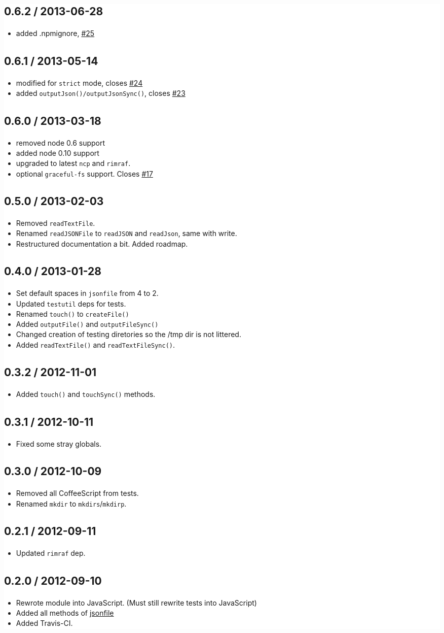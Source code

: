 0.6.2 / 2013-06-28
------------------
* added .npmignore, [#25]

0.6.1 / 2013-05-14
------------------
* modified for `strict` mode, closes [#24]
* added `outputJson()/outputJsonSync()`, closes [#23]

0.6.0 / 2013-03-18
------------------
* removed node 0.6 support
* added node 0.10 support
* upgraded to latest `ncp` and `rimraf`.
* optional `graceful-fs` support. Closes [#17]


0.5.0 / 2013-02-03
------------------
* Removed `readTextFile`.
* Renamed `readJSONFile` to `readJSON` and `readJson`, same with write.
* Restructured documentation a bit. Added roadmap.

0.4.0 / 2013-01-28
------------------
* Set default spaces in `jsonfile` from 4 to 2.
* Updated `testutil` deps for tests.
* Renamed `touch()` to `createFile()`
* Added `outputFile()` and `outputFileSync()`
* Changed creation of testing diretories so the /tmp dir is not littered.
* Added `readTextFile()` and `readTextFileSync()`.

0.3.2 / 2012-11-01
------------------
* Added `touch()` and `touchSync()` methods.

0.3.1 / 2012-10-11
------------------
* Fixed some stray globals.

0.3.0 / 2012-10-09
------------------
* Removed all CoffeeScript from tests.
* Renamed `mkdir` to `mkdirs`/`mkdirp`.

0.2.1 / 2012-09-11
------------------
* Updated `rimraf` dep.

0.2.0 / 2012-09-10
------------------
* Rewrote module into JavaScript. (Must still rewrite tests into JavaScript)
* Added all methods of [jsonfile](https://github.com/jprichardson/node-jsonfile)
* Added Travis-CI.


[#344]: https://github.com/jprichardson/node-fs-extra/issues/344    "Licence Year"
[#343]: https://github.com/jprichardson/node-fs-extra/pull/343      "Add klaw-sync link to readme"
[#342]: https://github.com/jprichardson/node-fs-extra/pull/342      "allow preserveTimestamps when use move"
[#341]: https://github.com/jprichardson/node-fs-extra/issues/341    "mkdirp(path.dirname(dest) in move() logic needs cleaning up [question]"
[#340]: https://github.com/jprichardson/node-fs-extra/pull/340      "Move docs to seperate docs folder [documentation]"
[#339]: https://github.com/jprichardson/node-fs-extra/pull/339      "Remove walk() & walkSync() [feature-walk]"
[#338]: https://github.com/jprichardson/node-fs-extra/issues/338    "Remove walk() and walkSync() [feature-walk]"
[#337]: https://github.com/jprichardson/node-fs-extra/issues/337    "copy doesn't return a yieldable value"
[#336]: https://github.com/jprichardson/node-fs-extra/pull/336      "Docs enhanced walk sync [documentation, feature-walk]"
[#335]: https://github.com/jprichardson/node-fs-extra/pull/335      "Refactor move() tests [feature-move]"
[#334]: https://github.com/jprichardson/node-fs-extra/pull/334      "Cleanup lib/move/index.js [feature-move]"
[#333]: https://github.com/jprichardson/node-fs-extra/pull/333      "Rename clobber to overwrite [feature-copy, feature-move]"
[#332]: https://github.com/jprichardson/node-fs-extra/pull/332      "BREAKING: Drop Node v0.12 & io.js support"
[#331]: https://github.com/jprichardson/node-fs-extra/issues/331    "Add support for chmodr [enhancement, future]"
[#330]: https://github.com/jprichardson/node-fs-extra/pull/330      "BREAKING: Do not error when copy destination exists & clobber: false [feature-copy]"
[#329]: https://github.com/jprichardson/node-fs-extra/issues/329    "Does .walk() scale to large directories? [question]"
[#328]: https://github.com/jprichardson/node-fs-extra/issues/328    "Copying files corrupts [feature-copy, needs-confirmed]"
[#327]: https://github.com/jprichardson/node-fs-extra/pull/327      "Use writeStream 'finish' event instead of 'close' [bug, feature-copy]"
[#326]: https://github.com/jprichardson/node-fs-extra/issues/326    "fs.copy fails with chmod error when disk under heavy use [bug, feature-copy]"
[#325]: https://github.com/jprichardson/node-fs-extra/issues/325    "ensureDir is difficult to promisify [enhancement]"
[#324]: https://github.com/jprichardson/node-fs-extra/pull/324      "copySync() should apply filter to directories like copy() [bug, feature-copy]"
[#323]: https://github.com/jprichardson/node-fs-extra/issues/323    "Support for `dest` being a directory when using `copy*()`?"
[#322]: https://github.com/jprichardson/node-fs-extra/pull/322      "Add fs-promise as fs-extra-promise alternative"
[#321]: https://github.com/jprichardson/node-fs-extra/issues/321    "fs.copy() with clobber set to false return EEXIST error [feature-copy]"
[#320]: https://github.com/jprichardson/node-fs-extra/issues/320    "fs.copySync: Error: EPERM: operation not permitted, unlink "
[#319]: https://github.com/jprichardson/node-fs-extra/issues/319    "Create directory if not exists"
[#318]: https://github.com/jprichardson/node-fs-extra/issues/318    "Support glob patterns [enhancement, future]"
[#317]: https://github.com/jprichardson/node-fs-extra/pull/317      "Adding copy sync test for src file without write perms"
[#316]: https://github.com/jprichardson/node-fs-extra/pull/316      "Remove move()'s broken limit option [feature-move]"
[#315]: https://github.com/jprichardson/node-fs-extra/pull/315      "Fix move clobber tests to work around graceful-fs bug."
[#314]: https://github.com/jprichardson/node-fs-extra/issues/314    "move() limit option [documentation, enhancement, feature-move]"
[#313]: https://github.com/jprichardson/node-fs-extra/pull/313      "Test that remove() ignores glob characters."
[#312]: https://github.com/jprichardson/node-fs-extra/pull/312      "Enhance walkSync() to return items with path and stats [feature-walk]"
[#311]: https://github.com/jprichardson/node-fs-extra/issues/311    "move() not work when dest name not provided [feature-move]"
[#310]: https://github.com/jprichardson/node-fs-extra/issues/310    "Edit walkSync to return items like what walk emits [documentation, enhancement, feature-walk]"
[#309]: https://github.com/jprichardson/node-fs-extra/issues/309    "moveSync support [enhancement, feature-move]"
[#308]: https://github.com/jprichardson/node-fs-extra/pull/308      "Fix incorrect anchor link"
[#307]: https://github.com/jprichardson/node-fs-extra/pull/307      "Fix coverage"
[#306]: https://github.com/jprichardson/node-fs-extra/pull/306      "Update devDeps, fix lint error"
[#305]: https://github.com/jprichardson/node-fs-extra/pull/305      "Re-add Coveralls"
[#304]: https://github.com/jprichardson/node-fs-extra/pull/304      "Remove path-is-absolute [enhancement]"
[#303]: https://github.com/jprichardson/node-fs-extra/pull/303      "Document copySync filter inconsistency [documentation, feature-copy]"
[#302]: https://github.com/jprichardson/node-fs-extra/pull/302      "fix(console): depreciated -> deprecated"
[#301]: https://github.com/jprichardson/node-fs-extra/pull/301      "Remove chmod call from copySync [feature-copy]"
[#300]: https://github.com/jprichardson/node-fs-extra/pull/300      "Inline Rimraf [enhancement, feature-move, feature-remove]"
[#299]: https://github.com/jprichardson/node-fs-extra/pull/299      "Warn when filter is a RegExp [feature-copy]"
[#298]: https://github.com/jprichardson/node-fs-extra/issues/298    "API Docs [documentation]"
[#297]: https://github.com/jprichardson/node-fs-extra/pull/297      "Warn about using preserveTimestamps on 32-bit node"
[#296]: https://github.com/jprichardson/node-fs-extra/pull/296      "Improve EEXIST error message for copySync [enhancement]"
[#295]: https://github.com/jprichardson/node-fs-extra/pull/295      "Depreciate using regular expressions for copy's filter option [documentation]"
[#294]: https://github.com/jprichardson/node-fs-extra/pull/294      "BREAKING: Refactor lib/copy/ncp.js [feature-copy]"
[#293]: https://github.com/jprichardson/node-fs-extra/pull/293      "Update CI configs"
[#292]: https://github.com/jprichardson/node-fs-extra/issues/292    "Rewrite lib/copy/ncp.js [enhancement, feature-copy]"
[#291]: https://github.com/jprichardson/node-fs-extra/pull/291      "Escape '$' in replacement string for async file copying"
[#290]: https://github.com/jprichardson/node-fs-extra/issues/290    "Exclude files pattern while copying using copy.config.js [question]"
[#289]: https://github.com/jprichardson/node-fs-extra/pull/289      "(Closes #271) lib/util/utimes: properly close file descriptors in the event of an error"
[#288]: https://github.com/jprichardson/node-fs-extra/pull/288      "(Closes #271) lib/util/utimes: properly close file descriptors in the event of an error"
[#287]: https://github.com/jprichardson/node-fs-extra/issues/287    "emptyDir() callback arguments are inconsistent [enhancement, feature-remove]"
[#286]: https://github.com/jprichardson/node-fs-extra/pull/286      "Added walkSync function"
[#285]: https://github.com/jprichardson/node-fs-extra/issues/285    "CITGM test failing on s390"
[#284]: https://github.com/jprichardson/node-fs-extra/issues/284    "outputFile method is missing a check to determine if existing item is a folder or not"
[#283]: https://github.com/jprichardson/node-fs-extra/pull/283      "Apply filter also on directories and symlinks for copySync()"
[#282]: https://github.com/jprichardson/node-fs-extra/pull/282      "Apply filter also on directories and symlinks for copySync()"
[#281]: https://github.com/jprichardson/node-fs-extra/issues/281    "remove function executes 'successfully' but doesn't do anything?"
[#280]: https://github.com/jprichardson/node-fs-extra/pull/280      "Disable rimraf globbing"
[#279]: https://github.com/jprichardson/node-fs-extra/issues/279    "Some code is vendored instead of included [awaiting-reply]"
[#278]: https://github.com/jprichardson/node-fs-extra/issues/278    "copy() does not preserve file/directory ownership"
[#277]: https://github.com/jprichardson/node-fs-extra/pull/277      "Mention defaults for clobber and dereference options"
[#276]: https://github.com/jprichardson/node-fs-extra/issues/276    "Cannot connect to Shared Folder [awaiting-reply]"
[#275]: https://github.com/jprichardson/node-fs-extra/issues/275    "EMFILE, too many open files on Mac OS with JSON API"
[#274]: https://github.com/jprichardson/node-fs-extra/issues/274    "Use with memory-fs? [enhancement, future]"
[#273]: https://github.com/jprichardson/node-fs-extra/pull/273      "tests: rename `remote.test.js` to `remove.test.js`"
[#272]: https://github.com/jprichardson/node-fs-extra/issues/272    "Copy clobber flag never err even when true [bug, feature-copy]"
[#271]: https://github.com/jprichardson/node-fs-extra/issues/271    "Unclosed file handle on futimes error"
[#270]: https://github.com/jprichardson/node-fs-extra/issues/270    "copy not working as desired on Windows [feature-copy, platform-windows]"
[#269]: https://github.com/jprichardson/node-fs-extra/issues/269    "Copying with preserveTimeStamps: true is inaccurate using 32bit node [feature-copy]"
[#268]: https://github.com/jprichardson/node-fs-extra/pull/268      "port fix for mkdirp issue #111"
[#267]: https://github.com/jprichardson/node-fs-extra/issues/267    "WARN deprecated wrench@1.5.9: wrench.js is deprecated!"
[#266]: https://github.com/jprichardson/node-fs-extra/issues/266    "fs-extra"
[#265]: https://github.com/jprichardson/node-fs-extra/issues/265    "Link the `fs.stat fs.exists` etc. methods for replace the `fs` module forever?"
[#264]: https://github.com/jprichardson/node-fs-extra/issues/264    "Renaming a file using move fails when a file inside is open (at least on windows) [wont-fix]"
[#263]: https://github.com/jprichardson/node-fs-extra/issues/263    "ENOSYS: function not implemented, link [needs-confirmed]"
[#262]: https://github.com/jprichardson/node-fs-extra/issues/262    "Add .exists() and .existsSync()"
[#261]: https://github.com/jprichardson/node-fs-extra/issues/261    "Cannot read property 'prototype' of undefined"
[#260]: https://github.com/jprichardson/node-fs-extra/pull/260      "use more specific path for method require"
[#259]: https://github.com/jprichardson/node-fs-extra/issues/259    "Feature Request: isEmpty"
[#258]: https://github.com/jprichardson/node-fs-extra/issues/258    "copy files does not preserve file timestamp"
[#257]: https://github.com/jprichardson/node-fs-extra/issues/257    "Copying a file on windows fails"
[#256]: https://github.com/jprichardson/node-fs-extra/pull/256      "Updated Readme "
[#255]: https://github.com/jprichardson/node-fs-extra/issues/255    "Update rimraf required version"
[#254]: https://github.com/jprichardson/node-fs-extra/issues/254    "request for readTree, readTreeSync, walkSync method"
[#253]: https://github.com/jprichardson/node-fs-extra/issues/253    "outputFile does not touch mtime when file exists"
[#252]: https://github.com/jprichardson/node-fs-extra/pull/252      "Fixing problem when copying file with no write permission"
[#251]: https://github.com/jprichardson/node-fs-extra/issues/251    "Just wanted to say thank you"
[#250]: https://github.com/jprichardson/node-fs-extra/issues/250    "`fs.remove()` not removing files (works with `rm -rf`)"
[#249]: https://github.com/jprichardson/node-fs-extra/issues/249    "Just a Question ... Remove Servers"
[#248]: https://github.com/jprichardson/node-fs-extra/issues/248    "Allow option to not preserve permissions for copy"
[#247]: https://github.com/jprichardson/node-fs-extra/issues/247    "Add TypeScript typing directly in the fs-extra package"
[#246]: https://github.com/jprichardson/node-fs-extra/issues/246    "fse.remove() && fse.removeSync() don't throw error on ENOENT file"
[#245]: https://github.com/jprichardson/node-fs-extra/issues/245    "filter for empty dir [enhancement]"
[#244]: https://github.com/jprichardson/node-fs-extra/issues/244    "copySync doesn't apply the filter to directories"
[#243]: https://github.com/jprichardson/node-fs-extra/issues/243    "Can I request fs.walk() to be synchronous?"
[#242]: https://github.com/jprichardson/node-fs-extra/issues/242    "Accidentally truncates file names ending with $$ [bug, feature-copy]"
[#241]: https://github.com/jprichardson/node-fs-extra/pull/241      "Remove link to createOutputStream"
[#240]: https://github.com/jprichardson/node-fs-extra/issues/240    "walkSync request"
[#239]: https://github.com/jprichardson/node-fs-extra/issues/239    "Depreciate regular expressions for copy's filter [documentation, feature-copy]"
[#238]: https://github.com/jprichardson/node-fs-extra/issues/238    "Can't write to files while in a worker thread."
[#237]: https://github.com/jprichardson/node-fs-extra/issues/237    ".ensureDir(..) fails silently when passed an invalid path..."
[#236]: https://github.com/jprichardson/node-fs-extra/issues/236    "[Removed] Filed under wrong repo"
[#235]: https://github.com/jprichardson/node-fs-extra/pull/235      "Adds symlink dereference option to `fse.copySync` (#191)"
[#234]: https://github.com/jprichardson/node-fs-extra/issues/234    "ensureDirSync fails silent when EACCES: permission denied on travis-ci"
[#233]: https://github.com/jprichardson/node-fs-extra/issues/233    "please make sure the first argument in callback is error object [feature-copy]"
[#232]: https://github.com/jprichardson/node-fs-extra/issues/232    "Copy a folder content  to its child folder.  "
[#231]: https://github.com/jprichardson/node-fs-extra/issues/231    "Adding read/write/output functions for YAML"
[#230]: https://github.com/jprichardson/node-fs-extra/pull/230      "throw error if src and dest are the same to avoid zeroing out + test"
[#229]: https://github.com/jprichardson/node-fs-extra/pull/229      "fix 'TypeError: callback is not a function' in emptyDir"
[#228]: https://github.com/jprichardson/node-fs-extra/pull/228      "Throw error when target is empty so file is not accidentally zeroed out"
[#227]: https://github.com/jprichardson/node-fs-extra/issues/227    "Uncatchable errors when there are invalid arguments [feature-move]"
[#226]: https://github.com/jprichardson/node-fs-extra/issues/226    "Moving to the current directory"
[#225]: https://github.com/jprichardson/node-fs-extra/issues/225    "EBUSY: resource busy or locked, unlink"
[#224]: https://github.com/jprichardson/node-fs-extra/issues/224    "fse.copy ENOENT error"
[#223]: https://github.com/jprichardson/node-fs-extra/issues/223    "Suspicious behavior of fs.existsSync"
[#222]: https://github.com/jprichardson/node-fs-extra/pull/222      "A clearer description of emtpyDir function"
[#221]: https://github.com/jprichardson/node-fs-extra/pull/221      "Update README.md"
[#220]: https://github.com/jprichardson/node-fs-extra/pull/220      "Non-breaking feature: add option 'passStats' to copy methods."
[#219]: https://github.com/jprichardson/node-fs-extra/pull/219      "Add closing parenthesis in copySync example"
[#218]: https://github.com/jprichardson/node-fs-extra/pull/218      "fix #187 #70 options.filter bug"
[#217]: https://github.com/jprichardson/node-fs-extra/pull/217      "fix #187 #70 options.filter bug"
[#216]: https://github.com/jprichardson/node-fs-extra/pull/216      "fix #187 #70 options.filter bug"
[#215]: https://github.com/jprichardson/node-fs-extra/pull/215      "fse.copy throws error when only src and dest provided [bug, documentation, feature-copy]"
[#214]: https://github.com/jprichardson/node-fs-extra/pull/214      "Fixing copySync anchor tag"
[#213]: https://github.com/jprichardson/node-fs-extra/issues/213    "Merge extfs with this repo"
[#212]: https://github.com/jprichardson/node-fs-extra/pull/212      "Update year to 2016 in README.md and LICENSE"
[#211]: https://github.com/jprichardson/node-fs-extra/issues/211    "Not copying all files"
[#210]: https://github.com/jprichardson/node-fs-extra/issues/210    "copy/copySync behave differently when copying a symbolic file [bug, documentation, feature-copy]"
[#209]: https://github.com/jprichardson/node-fs-extra/issues/209    "In Windows invalid directory name causes infinite loop in ensureDir(). [bug]"
[#208]: https://github.com/jprichardson/node-fs-extra/pull/208      "fix options.preserveTimestamps to false in copy-sync by default [feature-copy]"
[#207]: https://github.com/jprichardson/node-fs-extra/issues/207    "Add `compare` suite of functions"
[#206]: https://github.com/jprichardson/node-fs-extra/issues/206    "outputFileSync"
[#205]: https://github.com/jprichardson/node-fs-extra/issues/205    "fix documents about copy/copySync [documentation, feature-copy]"
[#204]: https://github.com/jprichardson/node-fs-extra/pull/204      "allow copy of block and character device files"
[#203]: https://github.com/jprichardson/node-fs-extra/issues/203    "copy method's argument options couldn't be undefined [bug, feature-copy]"
[#202]: https://github.com/jprichardson/node-fs-extra/issues/202    "why there is not a walkSync method?"
[#201]: https://github.com/jprichardson/node-fs-extra/issues/201    "clobber for directories [feature-copy, future]"
[#200]: https://github.com/jprichardson/node-fs-extra/issues/200    "'copySync' doesn't work in sync"
[#199]: https://github.com/jprichardson/node-fs-extra/issues/199    "fs.copySync fails if user does not own file [bug, feature-copy]"
[#198]: https://github.com/jprichardson/node-fs-extra/issues/198    "handle copying between identical files [feature-copy]"
[#197]: https://github.com/jprichardson/node-fs-extra/issues/197    "Missing documentation for `outputFile` `options` 3rd parameter [documentation]"
[#196]: https://github.com/jprichardson/node-fs-extra/issues/196    "copy filter: async function and/or function called with `fs.stat` result [future]"
[#195]: https://github.com/jprichardson/node-fs-extra/issues/195    "How to override with outputFile?"
[#194]: https://github.com/jprichardson/node-fs-extra/pull/194      "allow ensureFile(Sync) to provide data to be written to created file"
[#193]: https://github.com/jprichardson/node-fs-extra/issues/193    "`fs.copy` fails silently if source file is /dev/null [bug, feature-copy]"
[#192]: https://github.com/jprichardson/node-fs-extra/issues/192    "Remove fs.createOutputStream()"
[#191]: https://github.com/jprichardson/node-fs-extra/issues/191    "How to copy symlinks to target as normal folders [feature-copy]"
[#190]: https://github.com/jprichardson/node-fs-extra/pull/190      "copySync to overwrite destination file if readonly and clobber true"
[#189]: https://github.com/jprichardson/node-fs-extra/pull/189      "move.test fix to support CRLF on Windows"
[#188]: https://github.com/jprichardson/node-fs-extra/issues/188    "move.test failing on windows platform"
[#187]: https://github.com/jprichardson/node-fs-extra/issues/187    "Not filter each file, stops on first false [feature-copy]"
[#186]: https://github.com/jprichardson/node-fs-extra/issues/186    "Do you need a .size() function in this module? [future]"
[#185]: https://github.com/jprichardson/node-fs-extra/issues/185    "Doesn't work on NodeJS v4.x"
[#184]: https://github.com/jprichardson/node-fs-extra/issues/184    "CLI equivalent for fs-extra"
[#183]: https://github.com/jprichardson/node-fs-extra/issues/183    "with clobber true, copy and copySync behave differently if destination file is read only [bug, feature-copy]"
[#182]: https://github.com/jprichardson/node-fs-extra/issues/182    "ensureDir(dir, callback) second callback parameter not specified"
[#181]: https://github.com/jprichardson/node-fs-extra/issues/181    "Add ability to remove file securely [enhancement, wont-fix]"
[#180]: https://github.com/jprichardson/node-fs-extra/issues/180    "Filter option doesn't work the same way in copy and copySync [bug, feature-copy]"
[#179]: https://github.com/jprichardson/node-fs-extra/issues/179    "Include opendir"
[#178]: https://github.com/jprichardson/node-fs-extra/issues/178    "ENOTEMPTY is thrown on removeSync "
[#177]: https://github.com/jprichardson/node-fs-extra/issues/177    "fix `remove()` wildcards (introduced by rimraf) [feature-remove]"
[#176]: https://github.com/jprichardson/node-fs-extra/issues/176    "createOutputStream doesn't emit 'end' event"
[#175]: https://github.com/jprichardson/node-fs-extra/issues/175    "[Feature Request].moveSync support [feature-move, future]"
[#174]: https://github.com/jprichardson/node-fs-extra/pull/174      "Fix copy formatting and document options.filter"
[#173]: https://github.com/jprichardson/node-fs-extra/issues/173    "Feature Request: writeJson should mkdirs"
[#172]: https://github.com/jprichardson/node-fs-extra/issues/172    "rename `clobber` flags to `overwrite`"
[#171]: https://github.com/jprichardson/node-fs-extra/issues/171    "remove unnecessary aliases"
[#170]: https://github.com/jprichardson/node-fs-extra/pull/170      "More robust handling of errors moving across virtual drives"
[#169]: https://github.com/jprichardson/node-fs-extra/pull/169      "suppress ensureLink & ensureSymlink dest exists error"
[#168]: https://github.com/jprichardson/node-fs-extra/pull/168      "suppress ensurelink dest exists error"
[#167]: https://github.com/jprichardson/node-fs-extra/pull/167      "Adds basic (string, buffer) support for ensureFile content [future]"
[#166]: https://github.com/jprichardson/node-fs-extra/pull/166      "Adds basic (string, buffer) support for ensureFile content"
[#165]: https://github.com/jprichardson/node-fs-extra/pull/165      "ensure for link & symlink"
[#164]: https://github.com/jprichardson/node-fs-extra/issues/164    "Feature Request: ensureFile to take optional argument for file content"
[#163]: https://github.com/jprichardson/node-fs-extra/issues/163    "ouputJson not formatted out of the box [bug]"
[#162]: https://github.com/jprichardson/node-fs-extra/pull/162      "ensure symlink & link"
[#161]: https://github.com/jprichardson/node-fs-extra/pull/161      "ensure symlink & link"
[#160]: https://github.com/jprichardson/node-fs-extra/pull/160      "ensure symlink & link"
[#159]: https://github.com/jprichardson/node-fs-extra/pull/159      "ensure symlink & link"
[#158]: https://github.com/jprichardson/node-fs-extra/issues/158    "Feature Request: ensureLink and ensureSymlink methods"
[#157]: https://github.com/jprichardson/node-fs-extra/issues/157    "writeJson isn't formatted"
[#156]: https://github.com/jprichardson/node-fs-extra/issues/156    "Promise.promisifyAll doesn't work for some methods"
[#155]: https://github.com/jprichardson/node-fs-extra/issues/155    "Readme"
[#154]: https://github.com/jprichardson/node-fs-extra/issues/154    "/tmp/millis-test-sync"
[#153]: https://github.com/jprichardson/node-fs-extra/pull/153      "Make preserveTimes also work on read-only files. Closes #152"
[#152]: https://github.com/jprichardson/node-fs-extra/issues/152    "fs.copy fails for read-only files with preserveTimestamp=true [feature-copy]"
[#151]: https://github.com/jprichardson/node-fs-extra/issues/151    "TOC does not work correctly on npm [documentation]"
[#150]: https://github.com/jprichardson/node-fs-extra/issues/150    "Remove test file fixtures, create with code."
[#149]: https://github.com/jprichardson/node-fs-extra/issues/149    "/tmp/millis-test-sync"
[#148]: https://github.com/jprichardson/node-fs-extra/issues/148    "split out `Sync` methods in documentation"
[#147]: https://github.com/jprichardson/node-fs-extra/issues/147    "Adding rmdirIfEmpty"
[#146]: https://github.com/jprichardson/node-fs-extra/pull/146      "ensure test.js works"
[#145]: https://github.com/jprichardson/node-fs-extra/issues/145    "Add `fs.exists` and `fs.existsSync` if it doesn't exist."
[#144]: https://github.com/jprichardson/node-fs-extra/issues/144    "tests failing"
[#143]: https://github.com/jprichardson/node-fs-extra/issues/143    "update graceful-fs"
[#142]: https://github.com/jprichardson/node-fs-extra/issues/142    "PrependFile Feature"
[#141]: https://github.com/jprichardson/node-fs-extra/pull/141      "Add option to preserve timestamps"
[#140]: https://github.com/jprichardson/node-fs-extra/issues/140    "Json file reading fails with 'utf8'"
[#139]: https://github.com/jprichardson/node-fs-extra/pull/139      "Preserve file timestamp on copy. Closes #138"
[#138]: https://github.com/jprichardson/node-fs-extra/issues/138    "Preserve timestamps on copying files"
[#137]: https://github.com/jprichardson/node-fs-extra/issues/137    "outputFile/outputJson: Unexpected end of input"
[#136]: https://github.com/jprichardson/node-fs-extra/pull/136      "Update license attribute"
[#135]: https://github.com/jprichardson/node-fs-extra/issues/135    "emptyDir throws Error if no callback is provided"
[#134]: https://github.com/jprichardson/node-fs-extra/pull/134      "Handle EEXIST error when clobbering dir"
[#133]: https://github.com/jprichardson/node-fs-extra/pull/133      "Travis runs with `sudo: false`"
[#132]: https://github.com/jprichardson/node-fs-extra/pull/132      "isDirectory method"
[#131]: https://github.com/jprichardson/node-fs-extra/issues/131    "copySync is not working iojs 1.8.4 on linux [feature-copy]"
[#130]: https://github.com/jprichardson/node-fs-extra/pull/130      "Please review additional features."
[#129]: https://github.com/jprichardson/node-fs-extra/pull/129      "can you review this feature?"
[#128]: https://github.com/jprichardson/node-fs-extra/issues/128    "fsExtra.move(filepath, newPath) broken;"
[#127]: https://github.com/jprichardson/node-fs-extra/issues/127    "consider using fs.access to remove deprecated warnings for fs.exists"
[#126]: https://github.com/jprichardson/node-fs-extra/issues/126    " TypeError: Object #<Object> has no method 'access'"
[#125]: https://github.com/jprichardson/node-fs-extra/issues/125    "Question: What do the *Sync function do different from non-sync"
[#124]: https://github.com/jprichardson/node-fs-extra/issues/124    "move with clobber option 'ENOTEMPTY'"
[#123]: https://github.com/jprichardson/node-fs-extra/issues/123    "Only copy the content of a directory"
[#122]: https://github.com/jprichardson/node-fs-extra/pull/122      "Update section links in README to match current section ids."
[#121]: https://github.com/jprichardson/node-fs-extra/issues/121    "emptyDir is undefined"
[#120]: https://github.com/jprichardson/node-fs-extra/issues/120    "usage bug caused by shallow cloning methods of 'graceful-fs'"
[#119]: https://github.com/jprichardson/node-fs-extra/issues/119    "mkdirs and ensureDir never invoke callback and consume CPU indefinitely if provided a path with invalid characters on Windows"
[#118]: https://github.com/jprichardson/node-fs-extra/pull/118      "createOutputStream"
[#117]: https://github.com/jprichardson/node-fs-extra/pull/117      "Fixed issue with slash separated paths on windows"
[#116]: https://github.com/jprichardson/node-fs-extra/issues/116    "copySync can only copy directories not files [documentation, feature-copy]"
[#115]: https://github.com/jprichardson/node-fs-extra/issues/115    ".Copy & .CopySync [feature-copy]"
[#114]: https://github.com/jprichardson/node-fs-extra/issues/114    "Fails to move (rename) directory to non-empty directory even with clobber: true"
[#113]: https://github.com/jprichardson/node-fs-extra/issues/113    "fs.copy seems to callback early if the destination file already exists"
[#112]: https://github.com/jprichardson/node-fs-extra/pull/112      "Copying a file into an existing directory"
[#111]: https://github.com/jprichardson/node-fs-extra/pull/111      "Moving a file into an existing directory "
[#110]: https://github.com/jprichardson/node-fs-extra/pull/110      "Moving a file into an existing directory"
[#109]: https://github.com/jprichardson/node-fs-extra/issues/109    "fs.move across windows drives fails"
[#108]: https://github.com/jprichardson/node-fs-extra/issues/108    "fse.move directories across multiple devices doesn't work"
[#107]: https://github.com/jprichardson/node-fs-extra/pull/107      "Check if dest path is an existing dir and copy or move source in it"
[#106]: https://github.com/jprichardson/node-fs-extra/issues/106    "fse.copySync crashes while copying across devices D: [feature-copy]"
[#105]: https://github.com/jprichardson/node-fs-extra/issues/105    "fs.copy hangs on iojs"
[#104]: https://github.com/jprichardson/node-fs-extra/issues/104    "fse.move deletes folders [bug]"
[#103]: https://github.com/jprichardson/node-fs-extra/issues/103    "Error: EMFILE with copy"
[#102]: https://github.com/jprichardson/node-fs-extra/issues/102    "touch / touchSync was removed ?"
[#101]: https://github.com/jprichardson/node-fs-extra/issues/101    "fs-extra promisified"
[#100]: https://github.com/jprichardson/node-fs-extra/pull/100      "copy: options object or filter to pass to ncp"
[#99]: https://github.com/jprichardson/node-fs-extra/issues/99      "ensureDir() modes [future]"
[#98]: https://github.com/jprichardson/node-fs-extra/issues/98      "fs.copy() incorrect async behavior [bug]"
[#97]: https://github.com/jprichardson/node-fs-extra/pull/97        "use path.join; fix copySync bug"
[#96]: https://github.com/jprichardson/node-fs-extra/issues/96      "destFolderExists in copySync is always undefined."
[#95]: https://github.com/jprichardson/node-fs-extra/pull/95        "Using graceful-ncp instead of ncp"
[#94]: https://github.com/jprichardson/node-fs-extra/issues/94      "Error: EEXIST, file already exists '../mkdirp/bin/cmd.js' on fs.copySync() [enhancement, feature-copy]"
[#93]: https://github.com/jprichardson/node-fs-extra/issues/93      "Confusing error if drive not mounted [enhancement]"
[#92]: https://github.com/jprichardson/node-fs-extra/issues/92      "Problems with Bluebird"
[#91]: https://github.com/jprichardson/node-fs-extra/issues/91      "fs.copySync('/test', '/haha') is different with 'cp -r /test /haha' [enhancement]"
[#90]: https://github.com/jprichardson/node-fs-extra/issues/90      "Folder creation and file copy is Happening in 64 bit machine but not in 32 bit machine"
[#89]: https://github.com/jprichardson/node-fs-extra/issues/89      "Error: EEXIST using fs-extra's fs.copy to copy a directory on Windows"
[#88]: https://github.com/jprichardson/node-fs-extra/issues/88      "Stacking those libraries"
[#87]: https://github.com/jprichardson/node-fs-extra/issues/87      "createWriteStream + outputFile = ?"
[#86]: https://github.com/jprichardson/node-fs-extra/issues/86      "no moveSync?"
[#85]: https://github.com/jprichardson/node-fs-extra/pull/85        "Copy symlinks in copySync"
[#84]: https://github.com/jprichardson/node-fs-extra/issues/84      "Push latest version to npm ?"
[#83]: https://github.com/jprichardson/node-fs-extra/issues/83      "Prevent copying a directory into itself [feature-copy]"
[#82]: https://github.com/jprichardson/node-fs-extra/pull/82        "README updates for move"
[#81]: https://github.com/jprichardson/node-fs-extra/issues/81      "fd leak after fs.move"
[#80]: https://github.com/jprichardson/node-fs-extra/pull/80        "Preserve file mode in copySync"
[#79]: https://github.com/jprichardson/node-fs-extra/issues/79      "fs.copy only .html file empty"
[#78]: https://github.com/jprichardson/node-fs-extra/pull/78        "copySync was not applying filters to directories"
[#77]: https://github.com/jprichardson/node-fs-extra/issues/77      "Create README reference to bluebird"
[#76]: https://github.com/jprichardson/node-fs-extra/issues/76      "Create README reference to typescript"
[#75]: https://github.com/jprichardson/node-fs-extra/issues/75      "add glob as a dep? [question]"
[#74]: https://github.com/jprichardson/node-fs-extra/pull/74        "including new emptydir module"
[#73]: https://github.com/jprichardson/node-fs-extra/pull/73        "add dependency status in readme"
[#72]: https://github.com/jprichardson/node-fs-extra/pull/72        "Use svg instead of png to get better image quality"
[#71]: https://github.com/jprichardson/node-fs-extra/issues/71      "fse.copy not working on Windows 7 x64 OS, but, copySync does work"
[#70]: https://github.com/jprichardson/node-fs-extra/issues/70      "Not filter each file, stops on first false [bug]"
[#69]: https://github.com/jprichardson/node-fs-extra/issues/69      "How to check if folder exist and read the folder name"
[#68]: https://github.com/jprichardson/node-fs-extra/issues/68      "consider flag to readJsonSync (throw false) [enhancement]"
[#67]: https://github.com/jprichardson/node-fs-extra/issues/67      "docs for readJson incorrectly states that is accepts options"
[#66]: https://github.com/jprichardson/node-fs-extra/issues/66      "ENAMETOOLONG"
[#65]: https://github.com/jprichardson/node-fs-extra/issues/65      "exclude filter in fs.copy"
[#64]: https://github.com/jprichardson/node-fs-extra/issues/64      "Announce: mfs - monitor your fs-extra calls"
[#63]: https://github.com/jprichardson/node-fs-extra/issues/63      "Walk"
[#62]: https://github.com/jprichardson/node-fs-extra/issues/62      "npm install fs-extra doesn't work"
[#61]: https://github.com/jprichardson/node-fs-extra/issues/61      "No longer supports node 0.8 due to use of `^` in package.json dependencies"
[#60]: https://github.com/jprichardson/node-fs-extra/issues/60      "chmod & chown for mkdirs"
[#59]: https://github.com/jprichardson/node-fs-extra/issues/59      "Consider including mkdirp and making fs-extra '--use_strict' safe [question]"
[#58]: https://github.com/jprichardson/node-fs-extra/issues/58      "Stack trace not included in fs.copy error"
[#57]: https://github.com/jprichardson/node-fs-extra/issues/57      "Possible to include wildcards in delete?"
[#56]: https://github.com/jprichardson/node-fs-extra/issues/56      "Crash when have no access to write to destination file in copy "
[#55]: https://github.com/jprichardson/node-fs-extra/issues/55      "Is it possible to have any console output similar to Grunt copy module?"
[#54]: https://github.com/jprichardson/node-fs-extra/issues/54      "`copy` does not preserve file ownership and permissons"
[#53]: https://github.com/jprichardson/node-fs-extra/issues/53      "outputFile() - ability to write data in appending mode"
[#52]: https://github.com/jprichardson/node-fs-extra/pull/52        "This fixes (what I think) is a bug in copySync"
[#51]: https://github.com/jprichardson/node-fs-extra/pull/51        "Add a Bitdeli Badge to README"
[#50]: https://github.com/jprichardson/node-fs-extra/issues/50      "Replace mechanism in createFile"
[#49]: https://github.com/jprichardson/node-fs-extra/pull/49        "update rimraf to v2.2.6"
[#48]: https://github.com/jprichardson/node-fs-extra/issues/48      "fs.copy issue [bug]"
[#47]: https://github.com/jprichardson/node-fs-extra/issues/47      "Bug in copy - callback called on readStream 'close' - Fixed in ncp 0.5.0"
[#46]: https://github.com/jprichardson/node-fs-extra/pull/46        "update copyright year"
[#45]: https://github.com/jprichardson/node-fs-extra/pull/45        "Added note about fse.outputFile() being the one that overwrites"
[#44]: https://github.com/jprichardson/node-fs-extra/pull/44        "Proposal: Stream support"
[#43]: https://github.com/jprichardson/node-fs-extra/issues/43      "Better error reporting "
[#42]: https://github.com/jprichardson/node-fs-extra/issues/42      "Performance issue?"
[#41]: https://github.com/jprichardson/node-fs-extra/pull/41        "There does seem to be a synchronous version now"
[#40]: https://github.com/jprichardson/node-fs-extra/issues/40      "fs.copy throw unexplained error ENOENT, utime "
[#39]: https://github.com/jprichardson/node-fs-extra/pull/39        "Added regression test for copy() return callback on error"
[#38]: https://github.com/jprichardson/node-fs-extra/pull/38        "Return err in copy() fstat cb, because stat could be undefined or null"
[#37]: https://github.com/jprichardson/node-fs-extra/issues/37      "Maybe include a line reader? [enhancement, question]"
[#36]: https://github.com/jprichardson/node-fs-extra/pull/36        "`filter` parameter `fs.copy` and `fs.copySync`"
[#35]: https://github.com/jprichardson/node-fs-extra/pull/35        "`filter` parameter `fs.copy` and `fs.copySync` "
[#34]: https://github.com/jprichardson/node-fs-extra/issues/34      "update docs to include options for JSON methods [enhancement]"
[#33]: https://github.com/jprichardson/node-fs-extra/pull/33        "fs_extra.copySync"
[#32]: https://github.com/jprichardson/node-fs-extra/issues/32      "update to latest jsonfile [enhancement]"
[#31]: https://github.com/jprichardson/node-fs-extra/issues/31      "Add ensure methods [enhancement]"
[#30]: https://github.com/jprichardson/node-fs-extra/issues/30      "update package.json optional dep `graceful-fs`"
[#29]: https://github.com/jprichardson/node-fs-extra/issues/29      "Copy failing if dest directory doesn't exist. Is this intended?"
[#28]: https://github.com/jprichardson/node-fs-extra/issues/28      "homepage field must be a string url. Deleted."
[#27]: https://github.com/jprichardson/node-fs-extra/issues/27      "Update Readme"
[#26]: https://github.com/jprichardson/node-fs-extra/issues/26      "Add readdir recursive method. [enhancement]"
[#25]: https://github.com/jprichardson/node-fs-extra/pull/25        "adding an `.npmignore` file"
[#24]: https://github.com/jprichardson/node-fs-extra/issues/24      "[bug] cannot run in strict mode [bug]"
[#23]: https://github.com/jprichardson/node-fs-extra/issues/23      "`writeJSON()` should create parent directories"
[#22]: https://github.com/jprichardson/node-fs-extra/pull/22        "Add a limit option to mkdirs()"
[#21]: https://github.com/jprichardson/node-fs-extra/issues/21      "touch() in 0.10.0"
[#20]: https://github.com/jprichardson/node-fs-extra/issues/20      "fs.remove yields callback before directory is really deleted"
[#19]: https://github.com/jprichardson/node-fs-extra/issues/19      "fs.copy err is empty array"
[#18]: https://github.com/jprichardson/node-fs-extra/pull/18        "Exposed copyFile Function"
[#17]: https://github.com/jprichardson/node-fs-extra/issues/17      "Use `require('graceful-fs')` if found instead of `require('fs')`"
[#16]: https://github.com/jprichardson/node-fs-extra/pull/16        "Update README.md"
[#15]: https://github.com/jprichardson/node-fs-extra/issues/15      "Implement cp -r but sync aka copySync. [enhancement]"
[#14]: https://github.com/jprichardson/node-fs-extra/issues/14      "fs.mkdirSync is broken in 0.3.1"
[#13]: https://github.com/jprichardson/node-fs-extra/issues/13      "Thoughts on including a directory tree / file watcher? [enhancement, question]"
[#12]: https://github.com/jprichardson/node-fs-extra/issues/12      "copyFile & copyFileSync are global"
[#11]: https://github.com/jprichardson/node-fs-extra/issues/11      "Thoughts on including a file walker? [enhancement, question]"
[#10]: https://github.com/jprichardson/node-fs-extra/issues/10      "move / moveFile API [enhancement]"
[#9]: https://github.com/jprichardson/node-fs-extra/issues/9        "don't import normal fs stuff into fs-extra"
[#8]: https://github.com/jprichardson/node-fs-extra/pull/8          "Update rimraf to latest version"
[#6]: https://github.com/jprichardson/node-fs-extra/issues/6        "Remove CoffeeScript development dependency"
[#5]: https://github.com/jprichardson/node-fs-extra/issues/5        "comments on naming"
[#4]: https://github.com/jprichardson/node-fs-extra/issues/4        "version bump to 0.2"
[#3]: https://github.com/jprichardson/node-fs-extra/pull/3          "Hi! I fixed some code for you!"
[#2]: https://github.com/jprichardson/node-fs-extra/issues/2        "Merge with fs.extra and mkdirp"
[#1]: https://github.com/jprichardson/node-fs-extra/issues/1        "file-extra npm !exist"